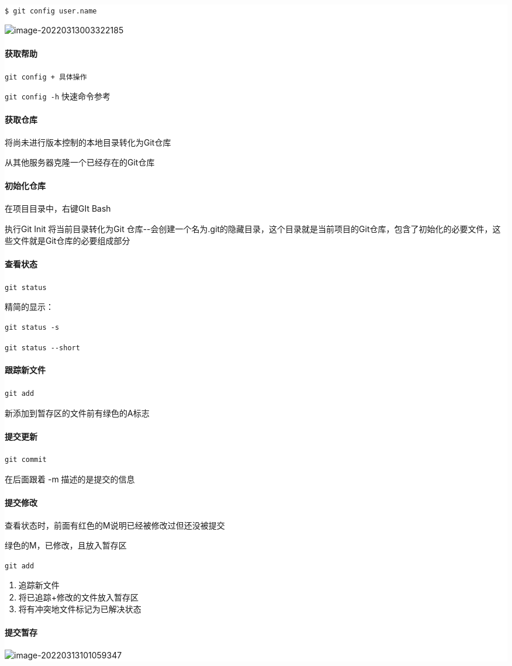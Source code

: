 `$ git config user.name`

![image-20220313003322185](C:\Users\HP\AppData\Roaming\Typora\typora-user-images\image-20220313003322185.png)

#### 获取帮助

`git config + 具体操作`

`git config -h` 快速命令参考

#### 获取仓库

将尚未进行版本控制的本地目录转化为Git仓库

从其他服务器克隆一个已经存在的Git仓库

#### 初始化仓库

在项目目录中，右键GIt Bash

执行Git Init 将当前目录转化为Git 仓库--会创建一个名为.git的隐藏目录，这个目录就是当前项目的Git仓库，包含了初始化的必要文件，这些文件就是Git仓库的必要组成部分

#### 查看状态

`git status`

精简的显示：

`git status -s` 

`git status --short`

#### 跟踪新文件

`git add`

新添加到暂存区的文件前有绿色的A标志

#### 提交更新

`git commit`

在后面跟着 -m 描述的是提交的信息

#### 提交修改

查看状态时，前面有红色的M说明已经被修改过但还没被提交

绿色的M，已修改，且放入暂存区

`git add`

1. 追踪新文件
2. 将已追踪+修改的文件放入暂存区
3. 将有冲突地文件标记为已解决状态

#### 提交暂存

![image-20220313101059347](C:\Users\HP\AppData\Roaming\Typora\typora-user-images\image-20220313101059347.png)
